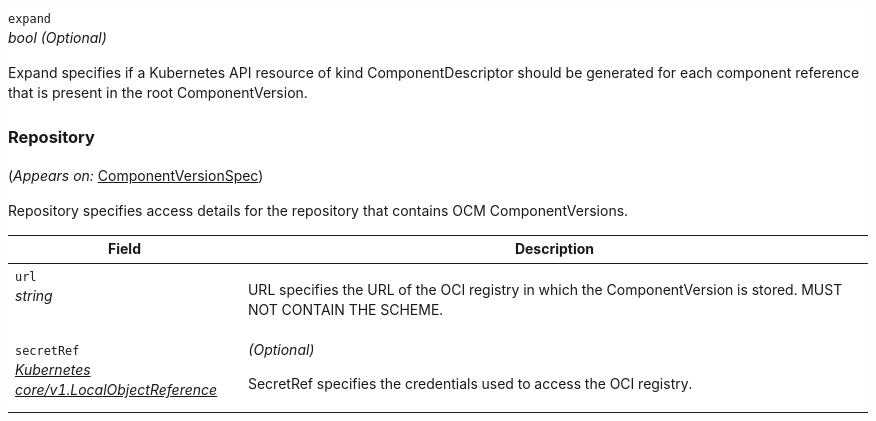 <tbody>
<tr>
<td>
<code>expand</code><br>
<em>
bool
</em>
</td>
<td>
<em>(Optional)</em>
<p>Expand specifies if a Kubernetes API resource of kind ComponentDescriptor should
be generated for each component reference that is present in the root ComponentVersion.</p>
</td>
</tr>
</tbody>
</table>
</div>
</div>
<h3 id="delivery.ocm.software/v1alpha1.Repository">Repository
</h3>
<p>
(<em>Appears on:</em>
<a href="#delivery.ocm.software/v1alpha1.ComponentVersionSpec">ComponentVersionSpec</a>)
</p>
<p>Repository specifies access details for the repository that contains OCM ComponentVersions.</p>
<div class="md-typeset__scrollwrap">
<div class="md-typeset__table">
<table>
<thead>
<tr>
<th>Field</th>
<th>Description</th>
</tr>
</thead>
<tbody>
<tr>
<td>
<code>url</code><br>
<em>
string
</em>
</td>
<td>
<p>URL specifies the URL of the OCI registry in which the ComponentVersion is stored.
MUST NOT CONTAIN THE SCHEME.</p>
</td>
</tr>
<tr>
<td>
<code>secretRef</code><br>
<em>
<a href="https://kubernetes.io/docs/reference/generated/kubernetes-api/v1.19/#localobjectreference-v1-core">
Kubernetes core/v1.LocalObjectReference
</a>
</em>
</td>
<td>
<em>(Optional)</em>
<p>SecretRef specifies the credentials used to access the OCI registry.</p>
</td>
</tr>
</tbody>
</table>